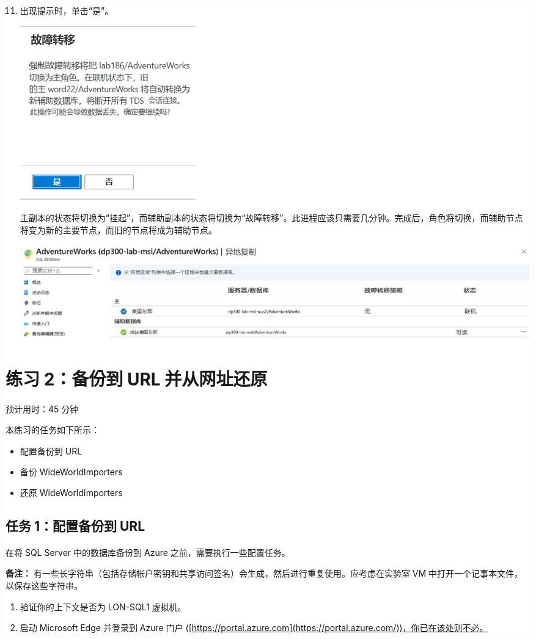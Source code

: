 11. 出现提示时，单击“是”。 

	![图片 29](../images/dp-3300-module-77-lab-11.png)


	主副本的状态将切换为“挂起”，而辅助副本的状态将切换为“故障转移”。此进程应该只需要几分钟。完成后，角色将切换，而辅助节点将变为新的主要节点，而旧的节点将成为辅助节点。

	![图片 502170389](../images/dp-3300-module-77-lab-12.png)


# 练习 2：备份到 URL 并从网址还原

预计用时：45 分钟

本练习的任务如下所示：

- 配置备份到 URL

- 备份 WideWorldImporters

- 还原 WideWorldImporters

## 任务 1：配置备份到 URL

在将 SQL Server 中的数据库备份到 Azure 之前，需要执行一些配置任务。 

**备注：** 有一些长字符串（包括存储帐户密钥和共享访问签名）会生成，然后进行重复使用。应考虑在实验室 VM 中打开一个记事本文件，以保存这些字符串。 

1. 验证你的上下文是否为 LON-SQL1 虚拟机。

2. 启动 Microsoft Edge 并登录到 Azure 门户 ([https://portal.azure.com](https://portal.azure.com/))，你已在该处则不必。
